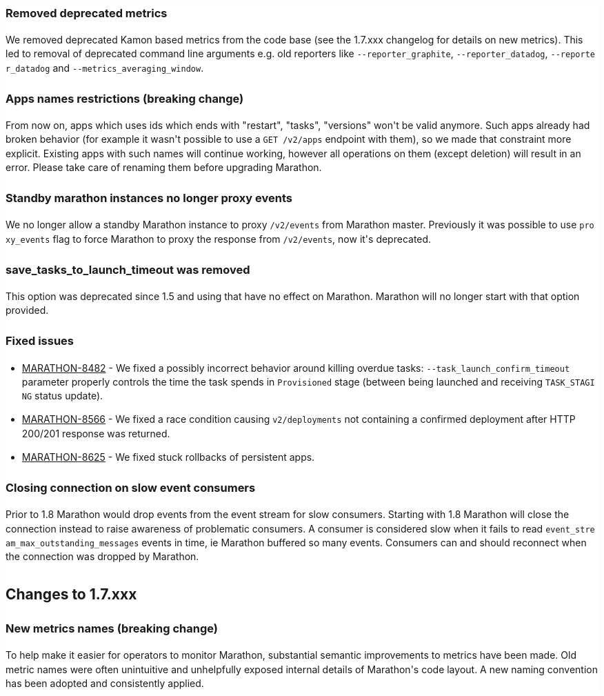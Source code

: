 ### Removed deprecated metrics
We removed deprecated Kamon based metrics from the code base (see the 1.7.xxx changelog for details on new metrics). This led to removal of deprecated command line arguments e.g. old reporters like `--reporter_graphite`, `--reporter_datadog`, `--reporter_datadog` and `--metrics_averaging_window`.

### Apps names restrictions (breaking change)
From now on, apps which uses ids which ends with "restart", "tasks", "versions" won't be valid anymore. Such apps already had broken behavior (for example it wasn't possible to use a `GET /v2/apps` endpoint with them), so we made that constraint more explicit. Existing apps with such names will continue working, however all operations on them (except deletion) will result in an error. Please take care of renaming them before upgrading Marathon.
### Standby marathon instances no longer proxy events
We no longer allow a standby Marathon instance to proxy `/v2/events` from Marathon master. Previously it was possible to use `proxy_events` flag to force Marathon
to proxy the response from `/v2/events`, now it's deprecated.

### save_tasks_to_launch_timeout was removed
This option was deprecated since 1.5 and using that have no effect on Marathon. Marathon will no longer start with that option provided.

### Fixed issues

- [MARATHON-8482](https://jira.mesosphere.com/browse/MARATHON-8482) - We fixed a possibly incorrect behavior around killing overdue tasks: `--task_launch_confirm_timeout` parameter properly controls the time the task spends in `Provisioned` stage (between being launched and receiving `TASK_STAGING` status update).

- [MARATHON-8566](https://jira.mesosphere.com/browse/MARATHON-8566) - We fixed a race condition causing `v2/deployments` not containing a confirmed deployment after HTTP 200/201 response was returned.

- [MARATHON-8625](https://jira.mesosphere.com/browse/MARATHON-8625) - We fixed stuck rollbacks of persistent apps.

### Closing connection on slow event consumers

Prior to 1.8 Marathon would drop events from the event stream for slow consumers. Starting with 1.8 Marathon will close
the connection instead to raise awareness of problematic consumers. A consumer is considered slow when it fails to read
`event_stream_max_outstanding_messages` events in time, ie Marathon buffered so many events. Consumers can and should
reconnect when the connection was dropped by Marathon.

## Changes to 1.7.xxx

### New metrics names (breaking change)

To help make it easier for operators to monitor Marathon, substantial semantic improvements to metrics have been made. Old metric names were often unintuitive and unhelpfully exposed internal details of Marathon's code layout. A new naming convention has been adopted and consistently applied.
